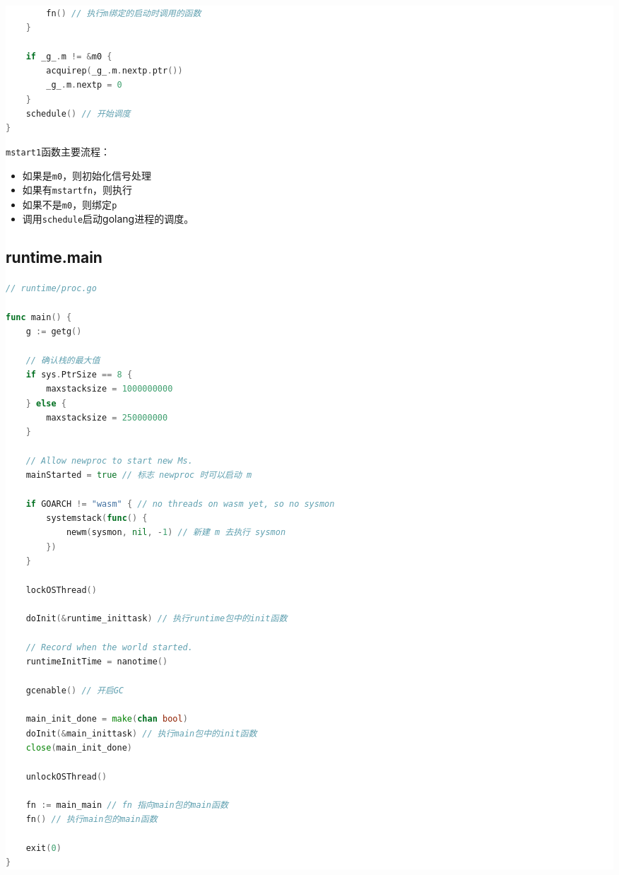 ```go
		fn() // 执行m绑定的启动时调用的函数
	}

	if _g_.m != &m0 {
		acquirep(_g_.m.nextp.ptr())
		_g_.m.nextp = 0
	}
	schedule() // 开始调度
}
```

`mstart1`函数主要流程：
* 如果是`m0`，则初始化信号处理
* 如果有`mstartfn`，则执行
* 如果不是`m0`，则绑定`p`
* 调用`schedule`启动golang进程的调度。

## runtime.main
```go
// runtime/proc.go

func main() {
	g := getg()

    // 确认栈的最大值
	if sys.PtrSize == 8 {
		maxstacksize = 1000000000
	} else {
		maxstacksize = 250000000
	}

	// Allow newproc to start new Ms.
	mainStarted = true // 标志 newproc 时可以启动 m

	if GOARCH != "wasm" { // no threads on wasm yet, so no sysmon
		systemstack(func() {
			newm(sysmon, nil, -1) // 新建 m 去执行 sysmon
		})
	}

	lockOSThread()
	
	doInit(&runtime_inittask) // 执行runtime包中的init函数

	// Record when the world started.
	runtimeInitTime = nanotime()

	gcenable() // 开启GC

	main_init_done = make(chan bool)
	doInit(&main_inittask) // 执行main包中的init函数
	close(main_init_done)
	
	unlockOSThread()

	fn := main_main // fn 指向main包的main函数
	fn() // 执行main包的main函数

	exit(0)
}
```
